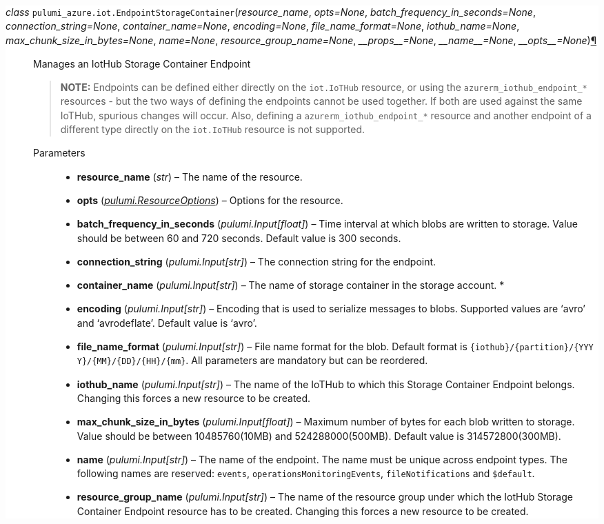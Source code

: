 </dd></dl>

<dl class="class">
<dt id="pulumi_azure.iot.EndpointStorageContainer">
<em class="property">class </em><code class="sig-prename descclassname">pulumi_azure.iot.</code><code class="sig-name descname">EndpointStorageContainer</code><span class="sig-paren">(</span><em class="sig-param">resource_name</em>, <em class="sig-param">opts=None</em>, <em class="sig-param">batch_frequency_in_seconds=None</em>, <em class="sig-param">connection_string=None</em>, <em class="sig-param">container_name=None</em>, <em class="sig-param">encoding=None</em>, <em class="sig-param">file_name_format=None</em>, <em class="sig-param">iothub_name=None</em>, <em class="sig-param">max_chunk_size_in_bytes=None</em>, <em class="sig-param">name=None</em>, <em class="sig-param">resource_group_name=None</em>, <em class="sig-param">__props__=None</em>, <em class="sig-param">__name__=None</em>, <em class="sig-param">__opts__=None</em><span class="sig-paren">)</span><a class="headerlink" href="#pulumi_azure.iot.EndpointStorageContainer" title="Permalink to this definition">¶</a></dt>
<dd><p>Manages an IotHub Storage Container Endpoint</p>
<blockquote>
<div><p><strong>NOTE:</strong> Endpoints can be defined either directly on the <code class="docutils literal notranslate"><span class="pre">iot.IoTHub</span></code> resource, or using the <code class="docutils literal notranslate"><span class="pre">azurerm_iothub_endpoint_*</span></code> resources - but the two ways of defining the endpoints cannot be used together. If both are used against the same IoTHub, spurious changes will occur. Also, defining a <code class="docutils literal notranslate"><span class="pre">azurerm_iothub_endpoint_*</span></code> resource and another endpoint of a different type directly on the <code class="docutils literal notranslate"><span class="pre">iot.IoTHub</span></code> resource is not supported.</p>
</div></blockquote>
<dl class="field-list simple">
<dt class="field-odd">Parameters</dt>
<dd class="field-odd"><ul class="simple">
<li><p><strong>resource_name</strong> (<em>str</em>) – The name of the resource.</p></li>
<li><p><strong>opts</strong> (<a class="reference internal" href="../../pulumi/#pulumi.ResourceOptions" title="pulumi.ResourceOptions"><em>pulumi.ResourceOptions</em></a>) – Options for the resource.</p></li>
<li><p><strong>batch_frequency_in_seconds</strong> (<em>pulumi.Input</em><em>[</em><em>float</em><em>]</em>) – Time interval at which blobs are written to storage. Value should be between 60 and 720 seconds. Default value is 300 seconds.</p></li>
<li><p><strong>connection_string</strong> (<em>pulumi.Input</em><em>[</em><em>str</em><em>]</em>) – The connection string for the endpoint.</p></li>
<li><p><strong>container_name</strong> (<em>pulumi.Input</em><em>[</em><em>str</em><em>]</em>) – The name of storage container in the storage account.
*</p></li>
<li><p><strong>encoding</strong> (<em>pulumi.Input</em><em>[</em><em>str</em><em>]</em>) – Encoding that is used to serialize messages to blobs. Supported values are ‘avro’ and ‘avrodeflate’. Default value is ‘avro’.</p></li>
<li><p><strong>file_name_format</strong> (<em>pulumi.Input</em><em>[</em><em>str</em><em>]</em>) – File name format for the blob. Default format is <code class="docutils literal notranslate"><span class="pre">{iothub}/{partition}/{YYYY}/{MM}/{DD}/{HH}/{mm}</span></code>. All parameters are mandatory but can be reordered.</p></li>
<li><p><strong>iothub_name</strong> (<em>pulumi.Input</em><em>[</em><em>str</em><em>]</em>) – The name of the IoTHub to which this Storage Container Endpoint belongs. Changing this forces a new resource to be created.</p></li>
<li><p><strong>max_chunk_size_in_bytes</strong> (<em>pulumi.Input</em><em>[</em><em>float</em><em>]</em>) – Maximum number of bytes for each blob written to storage. Value should be between 10485760(10MB) and 524288000(500MB). Default value is 314572800(300MB).</p></li>
<li><p><strong>name</strong> (<em>pulumi.Input</em><em>[</em><em>str</em><em>]</em>) – The name of the endpoint. The name must be unique across endpoint types. The following names are reserved:  <code class="docutils literal notranslate"><span class="pre">events</span></code>, <code class="docutils literal notranslate"><span class="pre">operationsMonitoringEvents</span></code>, <code class="docutils literal notranslate"><span class="pre">fileNotifications</span></code> and <code class="docutils literal notranslate"><span class="pre">$default</span></code>.</p></li>
<li><p><strong>resource_group_name</strong> (<em>pulumi.Input</em><em>[</em><em>str</em><em>]</em>) – The name of the resource group under which the IotHub Storage Container Endpoint resource has to be created. Changing this forces a new resource to be created.</p></li>
</ul>
</dd>